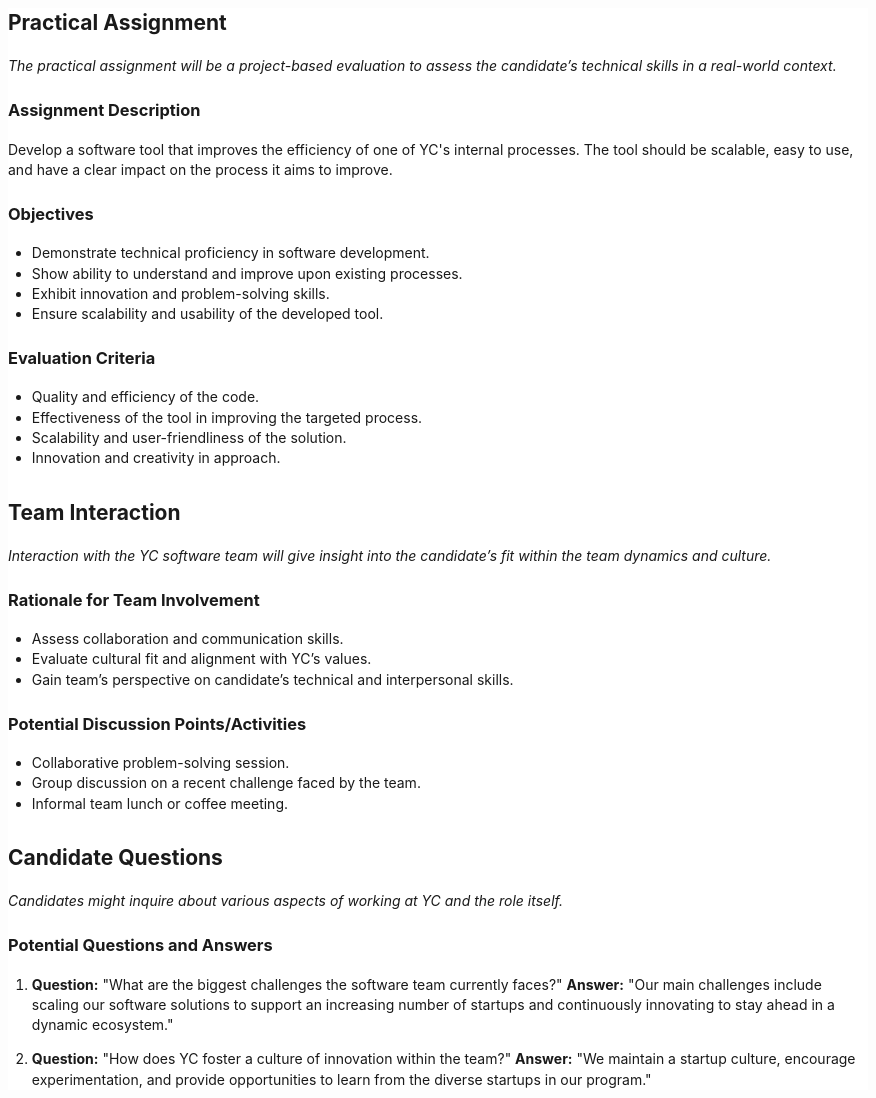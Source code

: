 ## Practical Assignment

_The practical assignment will be a project-based evaluation to assess the candidate’s technical skills in a real-world context._

### Assignment Description
Develop a software tool that improves the efficiency of one of YC's internal processes. The tool should be scalable, easy to use, and have a clear impact on the process it aims to improve.

### Objectives
- Demonstrate technical proficiency in software development.
- Show ability to understand and improve upon existing processes.
- Exhibit innovation and problem-solving skills.
- Ensure scalability and usability of the developed tool.

### Evaluation Criteria
- Quality and efficiency of the code.
- Effectiveness of the tool in improving the targeted process.
- Scalability and user-friendliness of the solution.
- Innovation and creativity in approach.

## Team Interaction

_Interaction with the YC software team will give insight into the candidate’s fit within the team dynamics and culture._

### Rationale for Team Involvement
- Assess collaboration and communication skills.
- Evaluate cultural fit and alignment with YC’s values.
- Gain team’s perspective on candidate’s technical and interpersonal skills.

### Potential Discussion Points/Activities
- Collaborative problem-solving session.
- Group discussion on a recent challenge faced by the team.
- Informal team lunch or coffee meeting.

## Candidate Questions

_Candidates might inquire about various aspects of working at YC and the role itself._

### Potential Questions and Answers
1. **Question:** "What are the biggest challenges the software team currently faces?"
   **Answer:** "Our main challenges include scaling our software solutions to support an increasing number of startups and continuously innovating to stay ahead in a dynamic ecosystem."

2. **Question:** "How does YC foster a culture of innovation within the team?"
   **Answer:** "We maintain a startup culture, encourage experimentation, and provide opportunities to learn from the diverse startups in our program."
